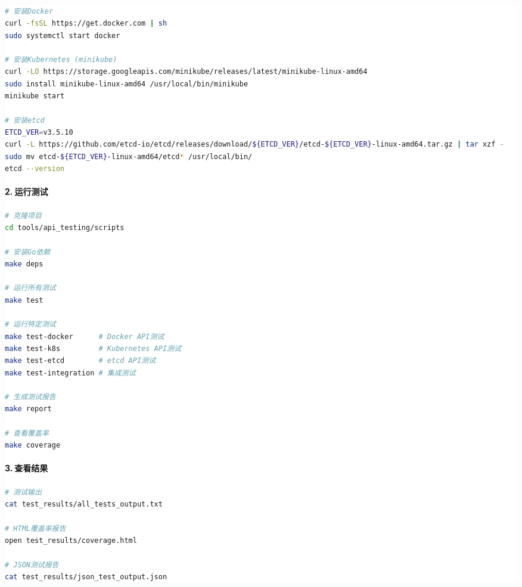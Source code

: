 ```bash
# 安装Docker
curl -fsSL https://get.docker.com | sh
sudo systemctl start docker

# 安装Kubernetes (minikube)
curl -LO https://storage.googleapis.com/minikube/releases/latest/minikube-linux-amd64
sudo install minikube-linux-amd64 /usr/local/bin/minikube
minikube start

# 安装etcd
ETCD_VER=v3.5.10
curl -L https://github.com/etcd-io/etcd/releases/download/${ETCD_VER}/etcd-${ETCD_VER}-linux-amd64.tar.gz | tar xzf -
sudo mv etcd-${ETCD_VER}-linux-amd64/etcd* /usr/local/bin/
etcd --version
```

#### 2. 运行测试

```bash
# 克隆项目
cd tools/api_testing/scripts

# 安装Go依赖
make deps

# 运行所有测试
make test

# 运行特定测试
make test-docker      # Docker API测试
make test-k8s         # Kubernetes API测试
make test-etcd        # etcd API测试
make test-integration # 集成测试

# 生成测试报告
make report

# 查看覆盖率
make coverage
```

#### 3. 查看结果

```bash
# 测试输出
cat test_results/all_tests_output.txt

# HTML覆盖率报告
open test_results/coverage.html

# JSON测试报告
cat test_results/json_test_output.json
```
